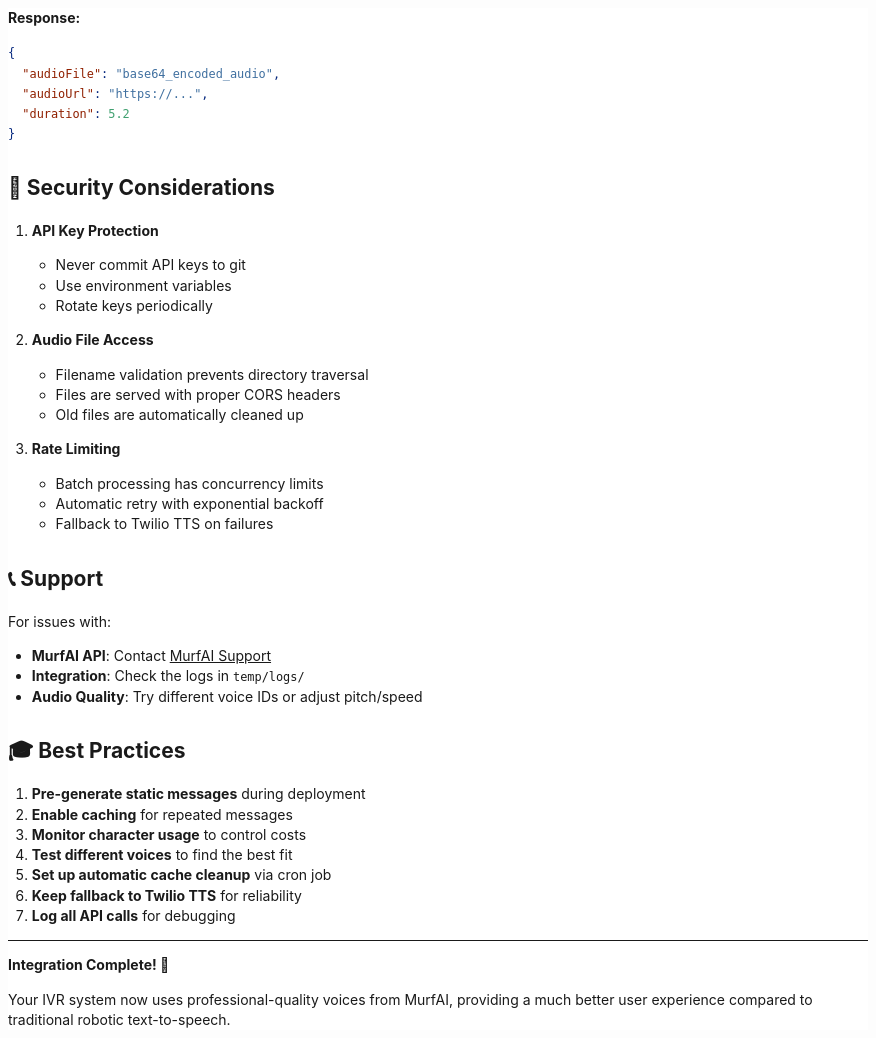 **Response:**
```json
{
  "audioFile": "base64_encoded_audio",
  "audioUrl": "https://...",
  "duration": 5.2
}
```

## 🔐 Security Considerations

1. **API Key Protection**
   - Never commit API keys to git
   - Use environment variables
   - Rotate keys periodically

2. **Audio File Access**
   - Filename validation prevents directory traversal
   - Files are served with proper CORS headers
   - Old files are automatically cleaned up

3. **Rate Limiting**
   - Batch processing has concurrency limits
   - Automatic retry with exponential backoff
   - Fallback to Twilio TTS on failures

## 📞 Support

For issues with:
- **MurfAI API**: Contact [MurfAI Support](https://murf.ai/support)
- **Integration**: Check the logs in `temp/logs/`
- **Audio Quality**: Try different voice IDs or adjust pitch/speed

## 🎓 Best Practices

1. **Pre-generate static messages** during deployment
2. **Enable caching** for repeated messages
3. **Monitor character usage** to control costs
4. **Test different voices** to find the best fit
5. **Set up automatic cache cleanup** via cron job
6. **Keep fallback to Twilio TTS** for reliability
7. **Log all API calls** for debugging

---

**Integration Complete! 🎉**

Your IVR system now uses professional-quality voices from MurfAI, providing a much better user experience compared to traditional robotic text-to-speech.

